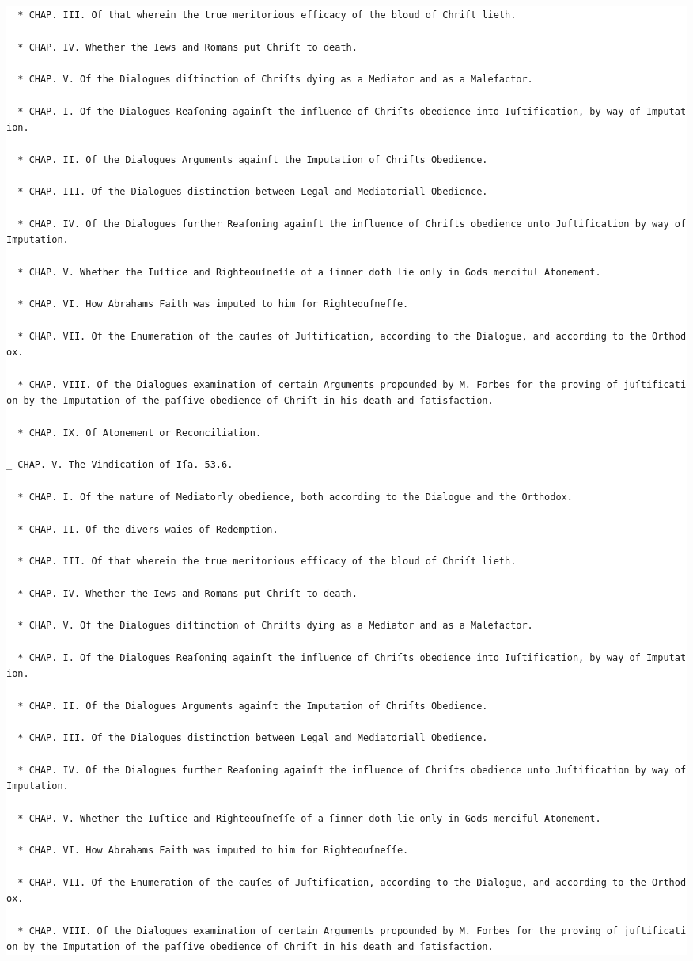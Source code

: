       * CHAP. III. Of that wherein the true meritorious efficacy of the bloud of Chriſt lieth.

      * CHAP. IV. Whether the Iews and Romans put Chriſt to death.

      * CHAP. V. Of the Dialogues diſtinction of Chriſts dying as a Mediator and as a Malefactor.

      * CHAP. I. Of the Dialogues Reaſoning againſt the influence of Chriſts obedience into Iuſtification, by way of Imputation.

      * CHAP. II. Of the Dialogues Arguments againſt the Imputation of Chriſts Obedience.

      * CHAP. III. Of the Dialogues distinction between Legal and Mediatoriall Obedience.

      * CHAP. IV. Of the Dialogues further Reaſoning againſt the influence of Chriſts obedience unto Juſtification by way of Imputation.

      * CHAP. V. Whether the Iuſtice and Righteouſneſſe of a ſinner doth lie only in Gods merciful Atonement.

      * CHAP. VI. How Abrahams Faith was imputed to him for Righteouſneſſe.

      * CHAP. VII. Of the Enumeration of the cauſes of Juſtification, according to the Dialogue, and according to the Orthodox.

      * CHAP. VIII. Of the Dialogues examination of certain Arguments propounded by M. Forbes for the proving of juſtification by the Imputation of the paſſive obedience of Chriſt in his death and ſatisfaction.

      * CHAP. IX. Of Atonement or Reconciliation.

    _ CHAP. V. The Vindication of Iſa. 53.6.

      * CHAP. I. Of the nature of Mediatorly obedience, both according to the Dialogue and the Orthodox.

      * CHAP. II. Of the divers waies of Redemption.

      * CHAP. III. Of that wherein the true meritorious efficacy of the bloud of Chriſt lieth.

      * CHAP. IV. Whether the Iews and Romans put Chriſt to death.

      * CHAP. V. Of the Dialogues diſtinction of Chriſts dying as a Mediator and as a Malefactor.

      * CHAP. I. Of the Dialogues Reaſoning againſt the influence of Chriſts obedience into Iuſtification, by way of Imputation.

      * CHAP. II. Of the Dialogues Arguments againſt the Imputation of Chriſts Obedience.

      * CHAP. III. Of the Dialogues distinction between Legal and Mediatoriall Obedience.

      * CHAP. IV. Of the Dialogues further Reaſoning againſt the influence of Chriſts obedience unto Juſtification by way of Imputation.

      * CHAP. V. Whether the Iuſtice and Righteouſneſſe of a ſinner doth lie only in Gods merciful Atonement.

      * CHAP. VI. How Abrahams Faith was imputed to him for Righteouſneſſe.

      * CHAP. VII. Of the Enumeration of the cauſes of Juſtification, according to the Dialogue, and according to the Orthodox.

      * CHAP. VIII. Of the Dialogues examination of certain Arguments propounded by M. Forbes for the proving of juſtification by the Imputation of the paſſive obedience of Chriſt in his death and ſatisfaction.
